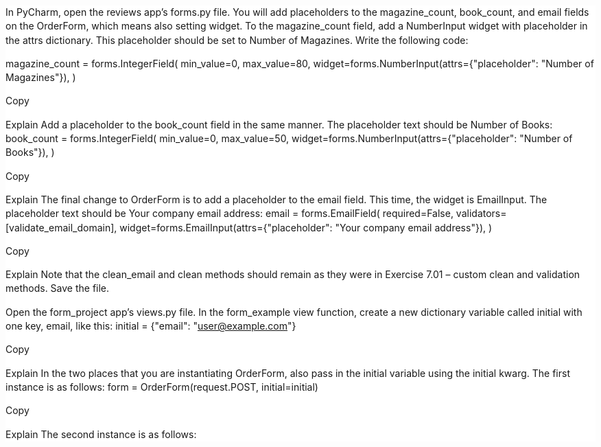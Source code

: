 In PyCharm, open the reviews app’s forms.py file. You will add placeholders to the magazine_count, book_count, and email fields on the OrderForm, which means also setting widget.
To the magazine_count field, add a NumberInput widget with placeholder in the attrs dictionary. This placeholder should be set to Number of Magazines. Write the following code:

magazine_count = forms.IntegerField(
    min_value=0,
    max_value=80,
    widget=forms.NumberInput(attrs={"placeholder":
    "Number of Magazines"}),
)

Copy

Explain
Add a placeholder to the book_count field in the same manner. The placeholder text should be Number of Books:
book_count = forms.IntegerField(
    min_value=0,
    max_value=50,
    widget=forms.NumberInput(attrs={"placeholder":
    "Number of Books"}),
)

Copy

Explain
The final change to OrderForm is to add a placeholder to the email field. This time, the widget is EmailInput. The placeholder text should be Your company email address:
email = forms.EmailField(
    required=False,
    validators=[validate_email_domain],
    widget=forms.EmailInput(attrs={"placeholder":
    "Your company email address"}),
)

Copy

Explain
Note that the clean_email and clean methods should remain as they were in Exercise 7.01 – custom clean and validation methods. Save the file.

Open the form_project app’s views.py file. In the form_example view function, create a new dictionary variable called initial with one key, email, like this:
initial = {"email": "user@example.com"}

Copy

Explain
In the two places that you are instantiating OrderForm, also pass in the initial variable using the initial kwarg. The first instance is as follows:
form = OrderForm(request.POST, initial=initial)

Copy

Explain
The second instance is as follows:

